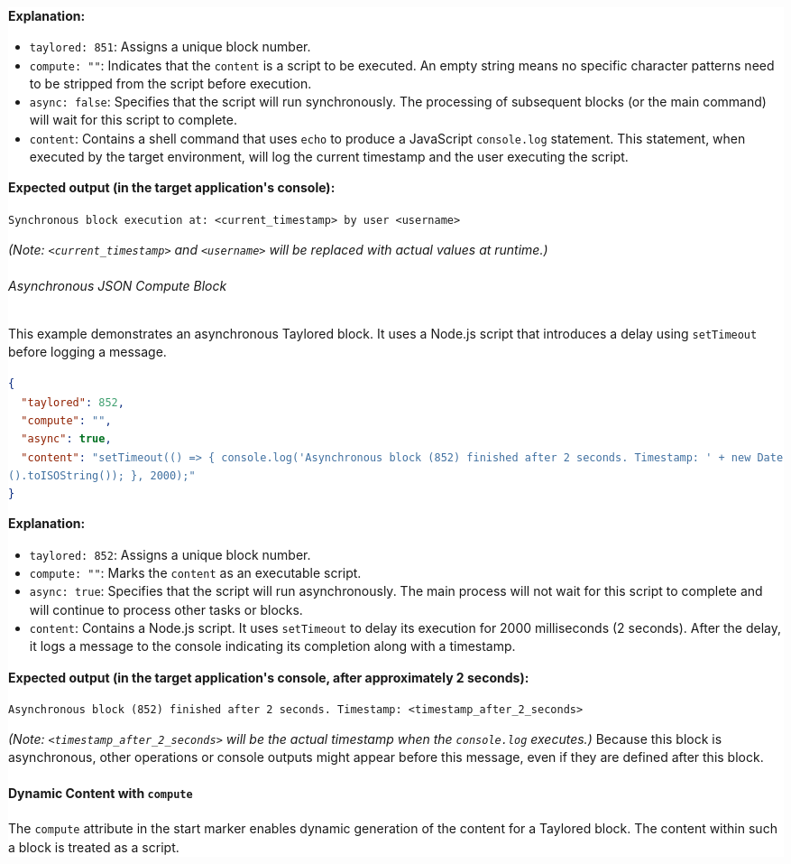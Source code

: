 **Explanation:**

*   `taylored: 851`: Assigns a unique block number.
*   `compute: ""`: Indicates that the `content` is a script to be executed. An empty string means no specific character patterns need to be stripped from the script before execution.
*   `async: false`: Specifies that the script will run synchronously. The processing of subsequent blocks (or the main command) will wait for this script to complete.
*   `content`: Contains a shell command that uses `echo` to produce a JavaScript `console.log` statement. This statement, when executed by the target environment, will log the current timestamp and the user executing the script.

**Expected output (in the target application's console):**

```
Synchronous block execution at: <current_timestamp> by user <username>
```

*(Note: `<current_timestamp>` and `<username>` will be replaced with actual values at runtime.)*

###### Asynchronous JSON Compute Block

This example demonstrates an asynchronous Taylored block. It uses a Node.js script that introduces a delay using `setTimeout` before logging a message.

```json
{
  "taylored": 852,
  "compute": "",
  "async": true,
  "content": "setTimeout(() => { console.log('Asynchronous block (852) finished after 2 seconds. Timestamp: ' + new Date().toISOString()); }, 2000);"
}
```

**Explanation:**

*   `taylored: 852`: Assigns a unique block number.
*   `compute: ""`: Marks the `content` as an executable script.
*   `async: true`: Specifies that the script will run asynchronously. The main process will not wait for this script to complete and will continue to process other tasks or blocks.
*   `content`: Contains a Node.js script. It uses `setTimeout` to delay its execution for 2000 milliseconds (2 seconds). After the delay, it logs a message to the console indicating its completion along with a timestamp.

**Expected output (in the target application's console, after approximately 2 seconds):**

```
Asynchronous block (852) finished after 2 seconds. Timestamp: <timestamp_after_2_seconds>
```

*(Note: `<timestamp_after_2_seconds>` will be the actual timestamp when the `console.log` executes.)*
Because this block is asynchronous, other operations or console outputs might appear before this message, even if they are defined after this block.

#### Dynamic Content with `compute`

The `compute` attribute in the start marker enables dynamic generation of the content for a Taylored block. The content within such a block is treated as a script.
